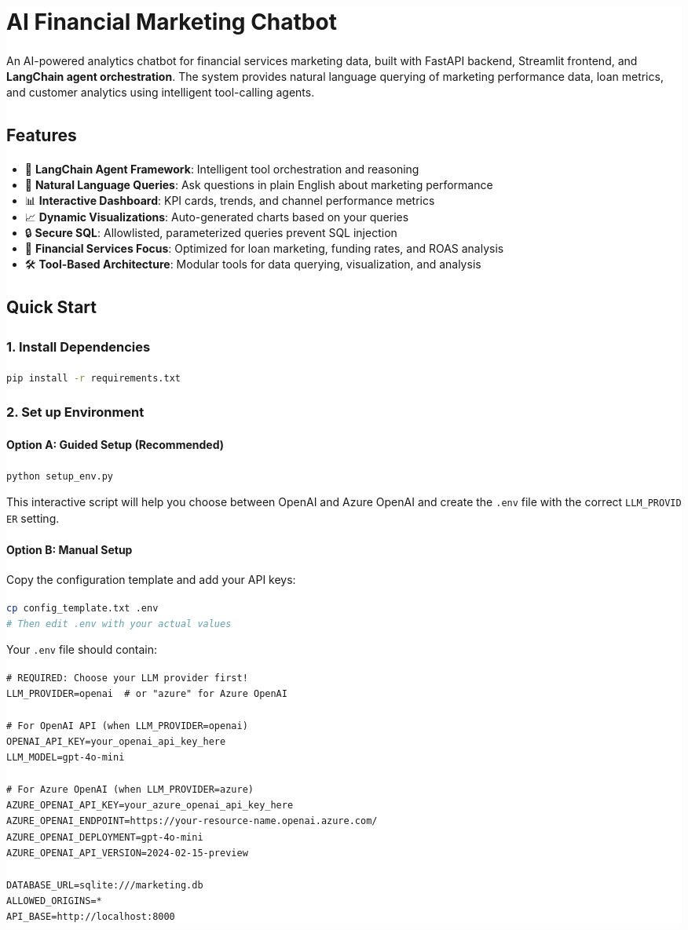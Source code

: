 # AI Financial Marketing Chatbot

An AI-powered analytics chatbot for financial services marketing data, built with FastAPI backend, Streamlit frontend, and **LangChain agent orchestration**. The system provides natural language querying of marketing performance data, loan metrics, and customer analytics using intelligent tool-calling agents.

## Features

- 🤖 **LangChain Agent Framework**: Intelligent tool orchestration and reasoning
- 💬 **Natural Language Queries**: Ask questions in plain English about marketing performance
- 📊 **Interactive Dashboard**: KPI cards, trends, and channel performance metrics
- 📈 **Dynamic Visualizations**: Auto-generated charts based on your queries
- 🔒 **Secure SQL**: Allowlisted, parameterized queries prevent SQL injection
- 🎯 **Financial Services Focus**: Optimized for loan marketing, funding rates, and ROAS analysis
- 🛠️ **Tool-Based Architecture**: Modular tools for data querying, visualization, and analysis

## Quick Start

### 1. Install Dependencies

```bash
pip install -r requirements.txt
```

### 2. Set up Environment

#### Option A: Guided Setup (Recommended)
```bash
python setup_env.py
```
This interactive script will help you choose between OpenAI and Azure OpenAI and create the `.env` file with the correct `LLM_PROVIDER` setting.

#### Option B: Manual Setup
Copy the configuration template and add your API keys:

```bash
cp config_template.txt .env
# Then edit .env with your actual values
```

Your `.env` file should contain:
```env
# REQUIRED: Choose your LLM provider first!
LLM_PROVIDER=openai  # or "azure" for Azure OpenAI

# For OpenAI API (when LLM_PROVIDER=openai)
OPENAI_API_KEY=your_openai_api_key_here
LLM_MODEL=gpt-4o-mini

# For Azure OpenAI (when LLM_PROVIDER=azure)
AZURE_OPENAI_API_KEY=your_azure_openai_api_key_here
AZURE_OPENAI_ENDPOINT=https://your-resource-name.openai.azure.com/
AZURE_OPENAI_DEPLOYMENT=gpt-4o-mini
AZURE_OPENAI_API_VERSION=2024-02-15-preview

DATABASE_URL=sqlite:///marketing.db
ALLOWED_ORIGINS=*
API_BASE=http://localhost:8000
```

